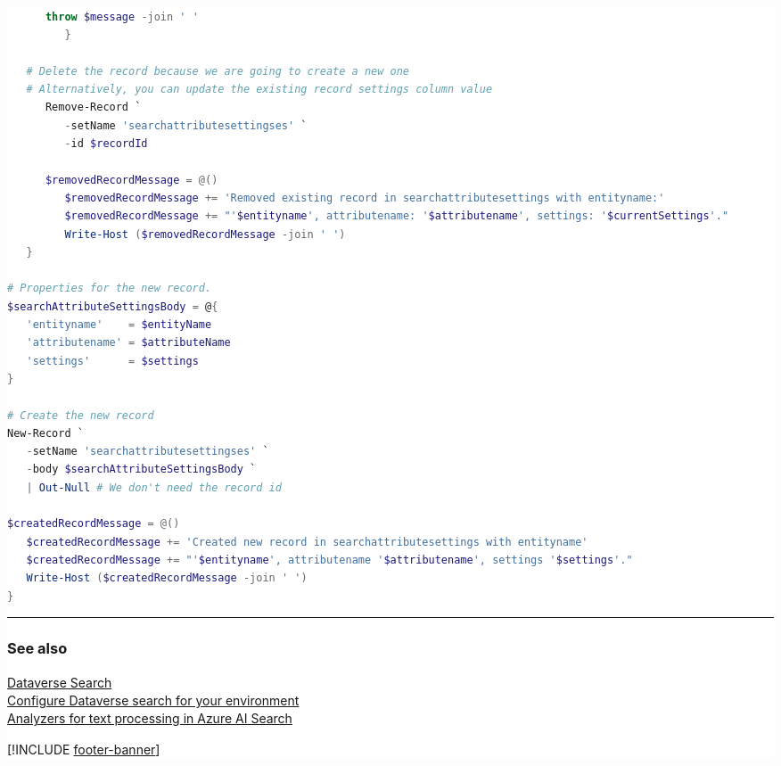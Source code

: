 ```powershell
      throw $message -join ' '
         }

   # Delete the record because we are going to create a new one
   # Alternatively, you can update the existing record settings column value
      Remove-Record `
         -setName 'searchattributesettingses' `
         -id $recordId

      $removedRecordMessage = @()
         $removedRecordMessage += 'Removed existing record in searchattributesettings with entityname:'
         $removedRecordMessage += "'$entityname', attributename: '$attributename', settings: '$currentSettings'."
         Write-Host ($removedRecordMessage -join ' ')
   }

# Properties for the new record.
$searchAttributeSettingsBody = @{
   'entityname'    = $entityName
   'attributename' = $attributeName
   'settings'      = $settings
}
    
# Create the new record
New-Record `
   -setName 'searchattributesettingses' `
   -body $searchAttributeSettingsBody `
   | Out-Null # We don't need the record id

$createdRecordMessage = @()
   $createdRecordMessage += 'Created new record in searchattributesettings with entityname'
   $createdRecordMessage += "'$entityname', attributename '$attributename', settings '$settings'."
   Write-Host ($createdRecordMessage -join ' ')
}
```

---

### See also

[Dataverse Search](overview.md)   
[Configure Dataverse search for your environment](/power-platform/admin/configure-relevance-search-organization)   
[Analyzers for text processing in Azure AI Search](/azure/search/search-analyzers)


[!INCLUDE [footer-banner](../../../includes/footer-banner.md)]



